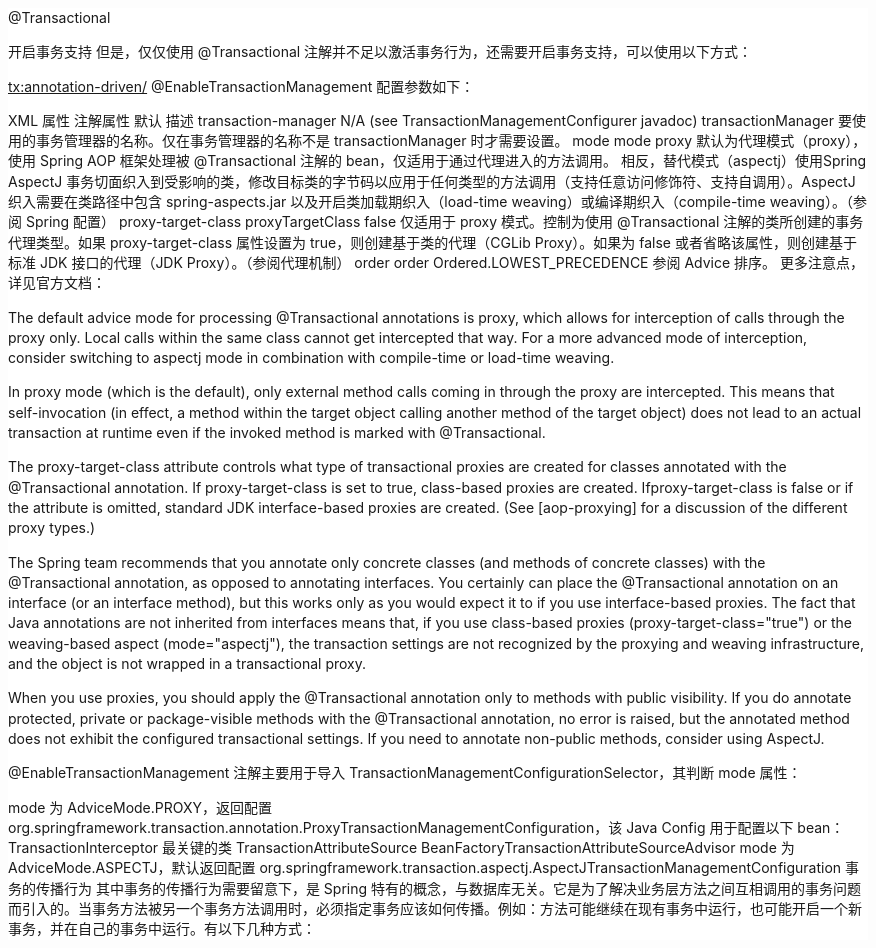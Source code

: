 @Transactional

开启事务支持
但是，仅仅使用 @Transactional 注解并不足以激活事务行为，还需要开启事务支持，可以使用以下方式：

<tx:annotation-driven/>
@EnableTransactionManagement
配置参数如下：

XML 属性	注解属性	默认	描述
transaction-manager	N/A (see TransactionManagementConfigurer javadoc)	transactionManager	要使用的事务管理器的名称。仅在事务管理器的名称不是 transactionManager 时才需要设置。
mode	mode	proxy	默认为代理模式（proxy），使用 Spring AOP 框架处理被 @Transactional 注解的 bean，仅适用于通过代理进入的方法调用。
相反，替代模式（aspectj）使用Spring AspectJ 事务切面织入到受影响的类，修改目标类的字节码以应用于任何类型的方法调用（支持任意访问修饰符、支持自调用）。AspectJ 织入需要在类路径中包含 spring-aspects.jar 以及开启类加载期织入（load-time weaving）或编译期织入（compile-time weaving）。（参阅 Spring 配置）
proxy-target-class	proxyTargetClass	false	仅适用于 proxy 模式。控制为使用 @Transactional 注解的类所创建的事务代理类型。如果 proxy-target-class 属性设置为 true，则创建基于类的代理（CGLib Proxy）。如果为 false 或者省略该属性，则创建基于标准 JDK 接口的代理（JDK Proxy）。（参阅代理机制）
order	order	Ordered.LOWEST_PRECEDENCE	参阅 Advice 排序。
更多注意点，详见官方文档：

The default advice mode for processing @Transactional annotations is proxy, which allows for interception of calls through the proxy only. Local calls within the same class cannot get intercepted that way. For a more advanced mode of interception, consider switching to aspectj mode in combination with compile-time or load-time weaving.

In proxy mode (which is the default), only external method calls coming in through the proxy are intercepted. This means that self-invocation (in effect, a method within the target object calling another method of the target object) does not lead to an actual transaction at runtime even if the invoked method is marked with @Transactional.

The proxy-target-class attribute controls what type of transactional proxies are created for classes annotated with the @Transactional annotation. If proxy-target-class is set to true, class-based proxies are created. Ifproxy-target-class is false or if the attribute is omitted, standard JDK interface-based proxies are created. (See [aop-proxying] for a discussion of the different proxy types.)

The Spring team recommends that you annotate only concrete classes (and methods of concrete classes) with the @Transactional annotation, as opposed to annotating interfaces. You certainly can place the @Transactional annotation on an interface (or an interface method), but this works only as you would expect it to if you use interface-based proxies. The fact that Java annotations are not inherited from interfaces means that, if you use class-based proxies (proxy-target-class="true") or the weaving-based aspect (mode="aspectj"), the transaction settings are not recognized by the proxying and weaving infrastructure, and the object is not wrapped in a transactional proxy.

When you use proxies, you should apply the @Transactional annotation only to methods with public visibility. If you do annotate protected, private or package-visible methods with the @Transactional annotation, no error is raised, but the annotated method does not exhibit the configured transactional settings. If you need to annotate non-public methods, consider using AspectJ.

@EnableTransactionManagement 注解主要用于导入 TransactionManagementConfigurationSelector，其判断 mode 属性：

mode 为 AdviceMode.PROXY，返回配置 org.springframework.transaction.annotation.ProxyTransactionManagementConfiguration，该 Java Config 用于配置以下 bean：
TransactionInterceptor 最关键的类
TransactionAttributeSource
BeanFactoryTransactionAttributeSourceAdvisor
mode 为 AdviceMode.ASPECTJ，默认返回配置 org.springframework.transaction.aspectj.AspectJTransactionManagementConfiguration
事务的传播行为
其中事务的传播行为需要留意下，是 Spring 特有的概念，与数据库无关。它是为了解决业务层方法之间互相调用的事务问题而引入的。当事务方法被另一个事务方法调用时，必须指定事务应该如何传播。例如：方法可能继续在现有事务中运行，也可能开启一个新事务，并在自己的事务中运行。有以下几种方式：
